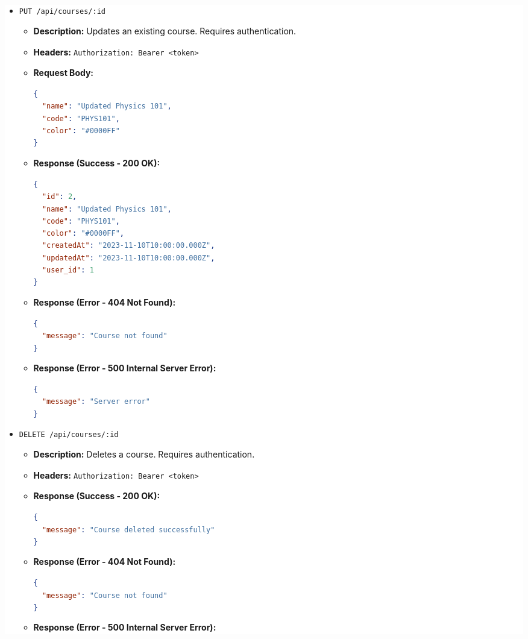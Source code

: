 -   `PUT /api/courses/:id`
    -   **Description:** Updates an existing course. Requires authentication.
    -   **Headers:** `Authorization: Bearer <token>`
    -   **Request Body:**

        ```json
        {
          "name": "Updated Physics 101",
          "code": "PHYS101",
          "color": "#0000FF"
        }
        ```

    -   **Response (Success - 200 OK):**

        ```json
        {
          "id": 2,
          "name": "Updated Physics 101",
          "code": "PHYS101",
          "color": "#0000FF",
          "createdAt": "2023-11-10T10:00:00.000Z",
          "updatedAt": "2023-11-10T10:00:00.000Z",
          "user_id": 1
        }
        ```

    -   **Response (Error - 404 Not Found):**

        ```json
        {
          "message": "Course not found"
        }
        ```
    -   **Response (Error - 500 Internal Server Error):**

        ```json
        {
          "message": "Server error"
        }
        ```

-   `DELETE /api/courses/:id`
    -   **Description:** Deletes a course. Requires authentication.
    -   **Headers:** `Authorization: Bearer <token>`
    -   **Response (Success - 200 OK):**

        ```json
        {
          "message": "Course deleted successfully"
        }
        ```

    -   **Response (Error - 404 Not Found):**

        ```json
        {
          "message": "Course not found"
        }
        ```
    -   **Response (Error - 500 Internal Server Error):**
